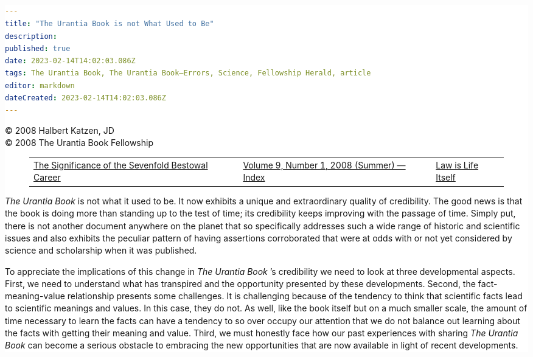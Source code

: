 ```yaml
---
title: "The Urantia Book is not What Used to Be"
description: 
published: true
date: 2023-02-14T14:02:03.086Z
tags: The Urantia Book, The Urantia Book—Errors, Science, Fellowship Herald, article
editor: markdown
dateCreated: 2023-02-14T14:02:03.086Z
---
```


<p class="v-card v-sheet theme--light grey lighten-3 px-2">© 2008 Halbert Katzen, JD<br>© 2008 The Urantia Book Fellowship</p>
<figure class="table chapter-navigator">
  <table>
    <tbody>
      <tr>
        <td>
        <a href="/en/article/David_Glass/The_Significance_of_the_Sevenfold_Bestowal_Career">
          <span class="mdi mdi-arrow-left-drop-circle"></span><span class="pl-2">The Significance of the Sevenfold Bestowal Career</span>
        </a>
        </td>
        <td>
        <a href="/en/index/articles_herald#volume-9-number-1-2008-summer">
          <span class="mdi mdi-book-open-variant"></span><span class="pl-2">Volume 9, Number 1, 2008 (Summer) — Index</span>
        </a>
        </td>
        <td>
        <a href="/en/article/Linda_Buselli/Law_is_Life_Itself">
          <span class="pr-2">Law is Life Itself</span><span class="mdi mdi-arrow-right-drop-circle"></span>
        </a>
        </td>
      </tr>
    </tbody>
  </table>
</figure>


_The Urantia Book_ is not what it used to be. It now exhibits a unique and extraordinary quality of credibility. The good news is that the book is doing more than standing up to the test of time; its credibility keeps improving with the passage of time. Simply put, there is not another document anywhere on the planet that so specifically addresses such a wide range of historic and scientific issues and also exhibits the peculiar pattern of having assertions corroborated that were at odds with or not yet considered by science and scholarship when it was published. 

To appreciate the implications of this change in _The Urantia Book_ ’s credibility we need to look at three developmental aspects. First, we need to understand what has transpired and the opportunity presented by these developments. Second, the fact-meaning-value relationship presents some challenges. It is challenging because of the tendency to think that scientific facts lead to scientific meanings and values. In this case, they do not. As well, like the book itself but on a much smaller scale, the amount of time necessary to learn the facts can have a tendency to so over occupy our attention that we do not balance out learning about the facts with getting their meaning and value. Third, we must honestly face how our past experiences with sharing _The Urantia Book_ can become a serious obstacle to embracing the new opportunities that are now available in light of recent developments.  

